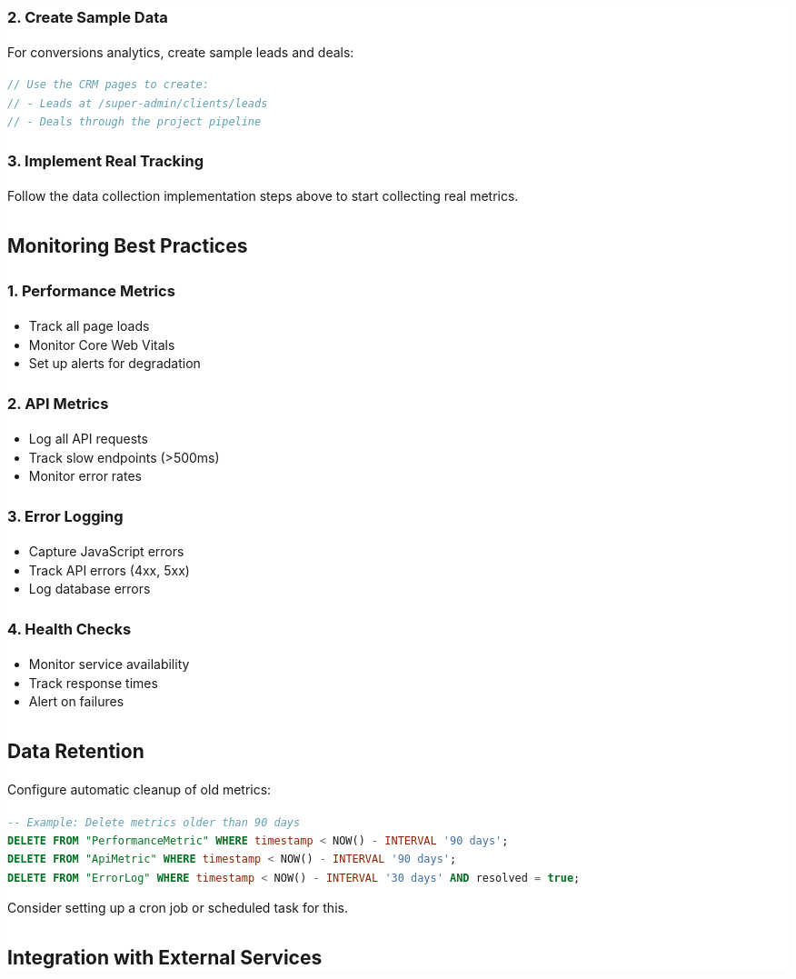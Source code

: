 ### 2. Create Sample Data

For conversions analytics, create sample leads and deals:

```typescript
// Use the CRM pages to create:
// - Leads at /super-admin/clients/leads
// - Deals through the project pipeline
```

### 3. Implement Real Tracking

Follow the data collection implementation steps above to start collecting real metrics.

## Monitoring Best Practices

### 1. Performance Metrics
- Track all page loads
- Monitor Core Web Vitals
- Set up alerts for degradation

### 2. API Metrics
- Log all API requests
- Track slow endpoints (>500ms)
- Monitor error rates

### 3. Error Logging
- Capture JavaScript errors
- Track API errors (4xx, 5xx)
- Log database errors

### 4. Health Checks
- Monitor service availability
- Track response times
- Alert on failures

## Data Retention

Configure automatic cleanup of old metrics:

```sql
-- Example: Delete metrics older than 90 days
DELETE FROM "PerformanceMetric" WHERE timestamp < NOW() - INTERVAL '90 days';
DELETE FROM "ApiMetric" WHERE timestamp < NOW() - INTERVAL '90 days';
DELETE FROM "ErrorLog" WHERE timestamp < NOW() - INTERVAL '30 days' AND resolved = true;
```

Consider setting up a cron job or scheduled task for this.

## Integration with External Services
